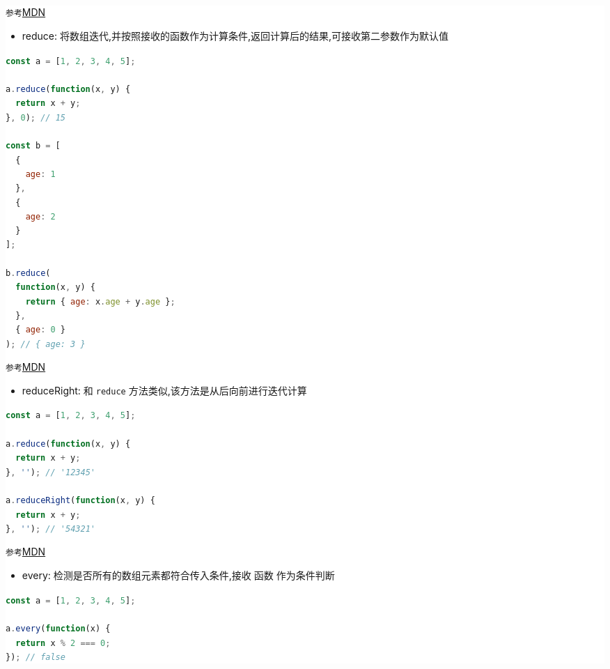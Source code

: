 `参考`[MDN](https://developer.mozilla.org/zh-CN/docs/Web/JavaScript/Reference/Global_Objects/Array/filter)

- reduce: 将数组迭代,并按照接收的函数作为计算条件,返回计算后的结果,可接收第二参数作为默认值

```javascript
const a = [1, 2, 3, 4, 5];

a.reduce(function(x, y) {
  return x + y;
}, 0); // 15

const b = [
  {
    age: 1
  },
  {
    age: 2
  }
];

b.reduce(
  function(x, y) {
    return { age: x.age + y.age };
  },
  { age: 0 }
); // { age: 3 }
```

`参考`[MDN](https://developer.mozilla.org/zh-CN/docs/Web/JavaScript/Reference/Global_Objects/Array/Reduce)

- reduceRight: 和 `reduce` 方法类似,该方法是从后向前进行迭代计算

```javascript
const a = [1, 2, 3, 4, 5];

a.reduce(function(x, y) {
  return x + y;
}, ''); // '12345'

a.reduceRight(function(x, y) {
  return x + y;
}, ''); // '54321'
```

`参考`[MDN](https://developer.mozilla.org/zh-CN/docs/Web/JavaScript/Reference/Global_Objects/Array/ReduceRight)

- every: 检测是否所有的数组元素都符合传入条件,接收 函数 作为条件判断

```javascript
const a = [1, 2, 3, 4, 5];

a.every(function(x) {
  return x % 2 === 0;
}); // false
```
